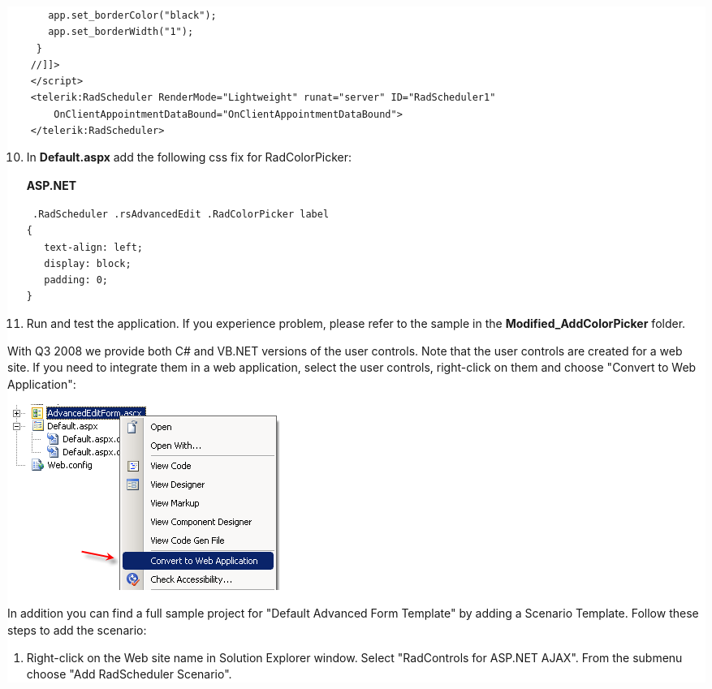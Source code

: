 		   app.set_borderColor("black");
		   app.set_borderWidth("1");
		 }
		//]]>
		</script>
		<telerik:RadScheduler RenderMode="Lightweight" runat="server" ID="RadScheduler1"      
			OnClientAppointmentDataBound="OnClientAppointmentDataBound">
		</telerik:RadScheduler>     
	
10. In **Default.aspx** add the following css fix for RadColorPicker:

	**ASP.NET**
	 
		 .RadScheduler .rsAdvancedEdit .RadColorPicker label
		{
		   text-align: left;
		   display: block;
		   padding: 0;
		}
				
11. Run and test the application. If you experience problem, please refer to the sample in the **Modified_AddColorPicker** folder.



With Q3 2008 we provide both C# and VB.NET versions of the user controls. Note that the user controls are created for a web site. If you need to integrate them in a web application, select the user controls, right-click on them and choose "Convert to Web Application":

![conver controls to web application](images/scheduler_converttowebapp.png)

In addition you can find a full sample project for "Default Advanced Form Template" by adding a Scenario Template. Follow these steps to add the scenario:

1. Right-click on the Web site name in Solution Explorer window. Select "RadControls for ASP.NET AJAX". From the submenu choose "Add RadScheduler Scenario".
